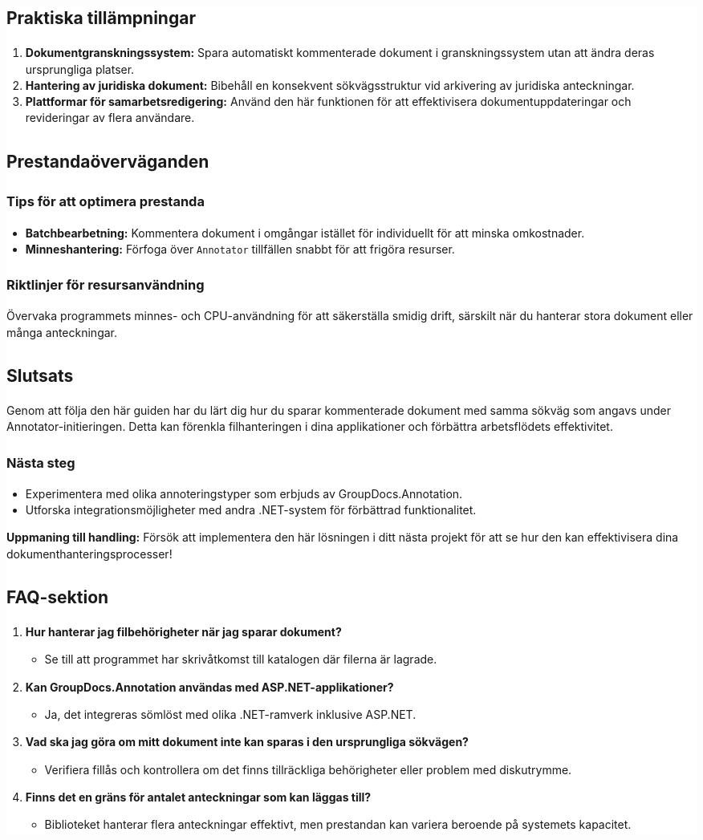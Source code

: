 ## Praktiska tillämpningar

1. **Dokumentgranskningssystem:** Spara automatiskt kommenterade dokument i granskningssystem utan att ändra deras ursprungliga platser.
2. **Hantering av juridiska dokument:** Bibehåll en konsekvent sökvägsstruktur vid arkivering av juridiska anteckningar.
3. **Plattformar för samarbetsredigering:** Använd den här funktionen för att effektivisera dokumentuppdateringar och revideringar av flera användare.

## Prestandaöverväganden

### Tips för att optimera prestanda

- **Batchbearbetning:** Kommentera dokument i omgångar istället för individuellt för att minska omkostnader.
- **Minneshantering:** Förfoga över `Annotator` tillfällen snabbt för att frigöra resurser.

### Riktlinjer för resursanvändning

Övervaka programmets minnes- och CPU-användning för att säkerställa smidig drift, särskilt när du hanterar stora dokument eller många anteckningar.

## Slutsats

Genom att följa den här guiden har du lärt dig hur du sparar kommenterade dokument med samma sökväg som angavs under Annotator-initieringen. Detta kan förenkla filhanteringen i dina applikationer och förbättra arbetsflödets effektivitet.

### Nästa steg

- Experimentera med olika annoteringstyper som erbjuds av GroupDocs.Annotation.
- Utforska integrationsmöjligheter med andra .NET-system för förbättrad funktionalitet.

**Uppmaning till handling:** Försök att implementera den här lösningen i ditt nästa projekt för att se hur den kan effektivisera dina dokumenthanteringsprocesser!

## FAQ-sektion

1. **Hur hanterar jag filbehörigheter när jag sparar dokument?**
   - Se till att programmet har skrivåtkomst till katalogen där filerna är lagrade.
   
2. **Kan GroupDocs.Annotation användas med ASP.NET-applikationer?**
   - Ja, det integreras sömlöst med olika .NET-ramverk inklusive ASP.NET.

3. **Vad ska jag göra om mitt dokument inte kan sparas i den ursprungliga sökvägen?**
   - Verifiera fillås och kontrollera om det finns tillräckliga behörigheter eller problem med diskutrymme.

4. **Finns det en gräns för antalet anteckningar som kan läggas till?**
   - Biblioteket hanterar flera anteckningar effektivt, men prestandan kan variera beroende på systemets kapacitet.
